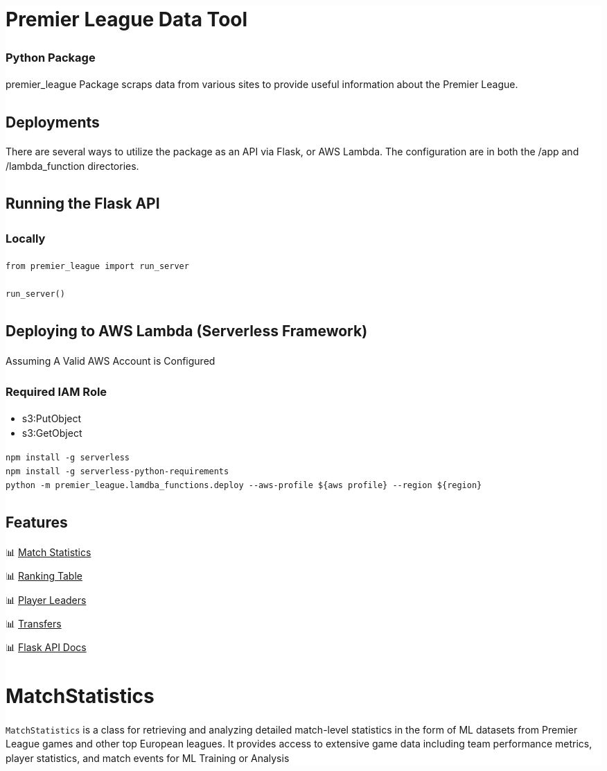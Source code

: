 # Premier League Data Tool

### Python Package
premier_league Package scraps data from various sites to provide useful information about the Premier League.

## Deployments
There are several ways to utilize the package as an API via Flask, or AWS Lambda. The configuration are in both the /app and /lambda_function directories. 
## Running the Flask API


### Locally
```
from premier_league import run_server

run_server()
```

## Deploying to AWS Lambda (Serverless Framework)
Assuming A Valid AWS Account is Configured

### Required IAM Role
- s3:PutObject
- s3:GetObject

```commandline
npm install -g serverless
npm install -g serverless-python-requirements
python -m premier_league.lamdba_functions.deploy --aws-profile ${aws profile} --region ${region}
```



## Features

📊 [Match Statistics](#matchstatistics)

📊 [Ranking Table](#rankingtable)

📊 [Player Leaders](#playerseasonleaders)

📊 [Transfers](#transfers)

📊 [Flask API Docs](#flask-api-docs)

# MatchStatistics

`MatchStatistics` is a class for retrieving and analyzing detailed match-level statistics in the form of ML datasets from Premier League games and other top European leagues. It provides access to extensive game data including team performance metrics, player statistics, and match events for ML Training or Analysis
